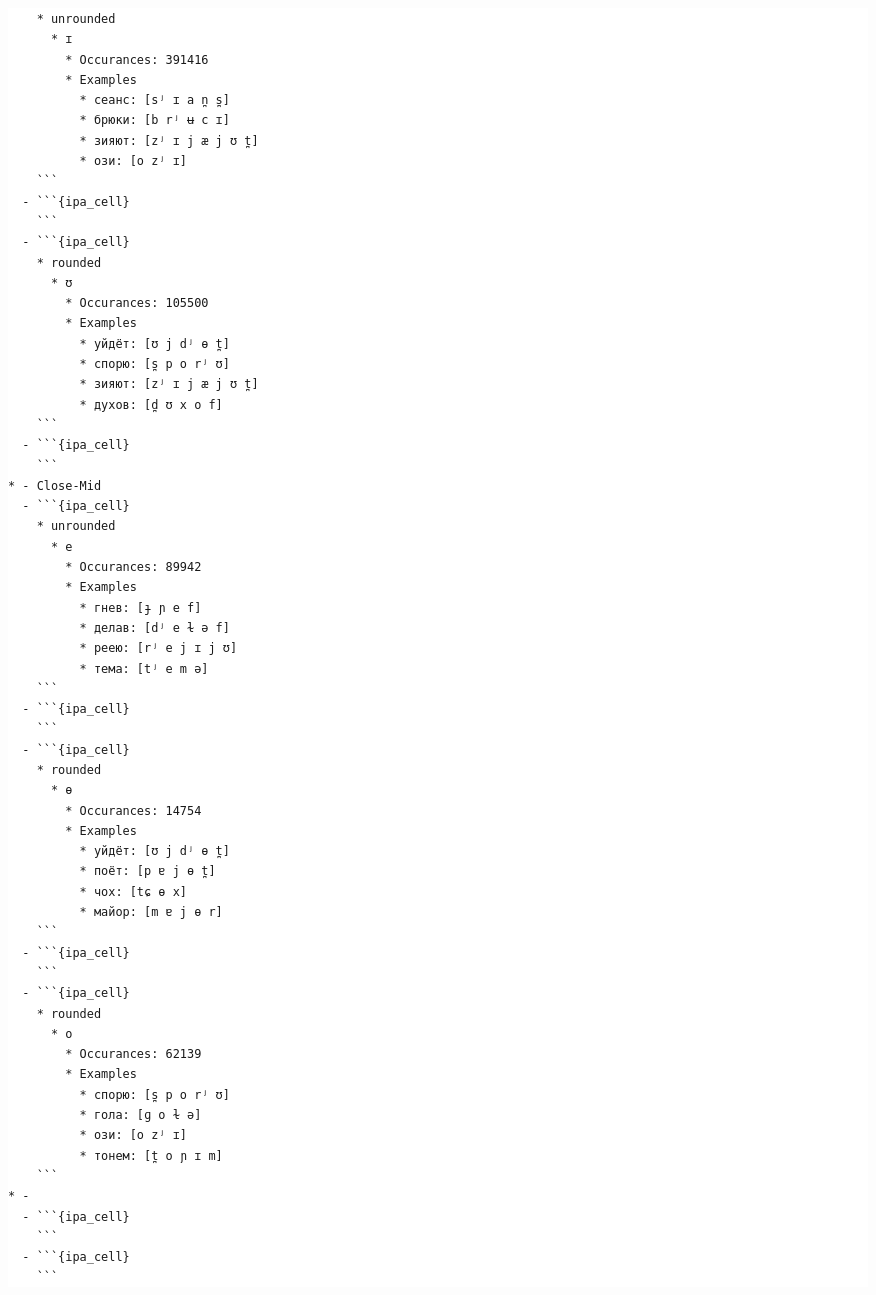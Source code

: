 ``````{list-table}
    * unrounded
      * ɪ
        * Occurances: 391416
        * Examples
          * сеанс: [sʲ ɪ a n̪ s̪]
          * брюки: [b rʲ ʉ c ɪ]
          * зияют: [zʲ ɪ j æ j ʊ t̪]
          * ози: [o zʲ ɪ]
    ```
  - ```{ipa_cell}
    ```
  - ```{ipa_cell}
    * rounded
      * ʊ
        * Occurances: 105500
        * Examples
          * уйдёт: [ʊ j dʲ ɵ t̪]
          * спорю: [s̪ p o rʲ ʊ]
          * зияют: [zʲ ɪ j æ j ʊ t̪]
          * духов: [d̪ ʊ x o f]
    ```
  - ```{ipa_cell}
    ```
* - Close-Mid
  - ```{ipa_cell}
    * unrounded
      * e
        * Occurances: 89942
        * Examples
          * гнев: [ɟ ɲ e f]
          * делав: [dʲ e ɫ ə f]
          * реею: [rʲ e j ɪ j ʊ]
          * тема: [tʲ e m ə]
    ```
  - ```{ipa_cell}
    ```
  - ```{ipa_cell}
    * rounded
      * ɵ
        * Occurances: 14754
        * Examples
          * уйдёт: [ʊ j dʲ ɵ t̪]
          * поёт: [p ɐ j ɵ t̪]
          * чох: [tɕ ɵ x]
          * майор: [m ɐ j ɵ r]
    ```
  - ```{ipa_cell}
    ```
  - ```{ipa_cell}
    * rounded
      * o
        * Occurances: 62139
        * Examples
          * спорю: [s̪ p o rʲ ʊ]
          * гола: [ɡ o ɫ ə]
          * ози: [o zʲ ɪ]
          * тонем: [t̪ o ɲ ɪ m]
    ```
* -
  - ```{ipa_cell}
    ```
  - ```{ipa_cell}
    ```
``````